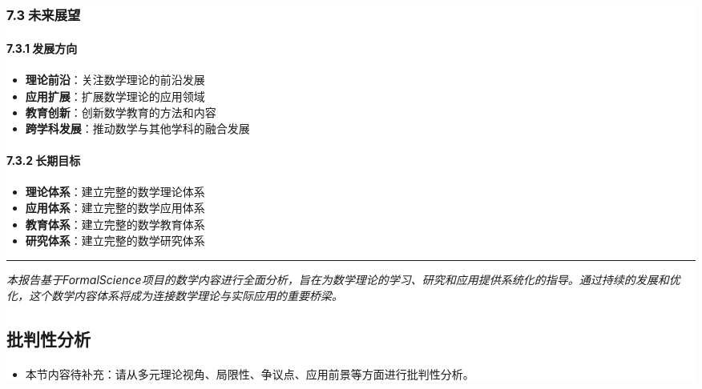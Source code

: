 ### 7.3 未来展望

#### 7.3.1 发展方向

- **理论前沿**：关注数学理论的前沿发展
- **应用扩展**：扩展数学理论的应用领域
- **教育创新**：创新数学教育的方法和内容
- **跨学科发展**：推动数学与其他学科的融合发展

#### 7.3.2 长期目标

- **理论体系**：建立完整的数学理论体系
- **应用体系**：建立完整的数学应用体系
- **教育体系**：建立完整的数学教育体系
- **研究体系**：建立完整的数学研究体系

---

*本报告基于FormalScience项目的数学内容进行全面分析，旨在为数学理论的学习、研究和应用提供系统化的指导。通过持续的发展和优化，这个数学内容体系将成为连接数学理论与实际应用的重要桥梁。*

## 批判性分析

- 本节内容待补充：请从多元理论视角、局限性、争议点、应用前景等方面进行批判性分析。
